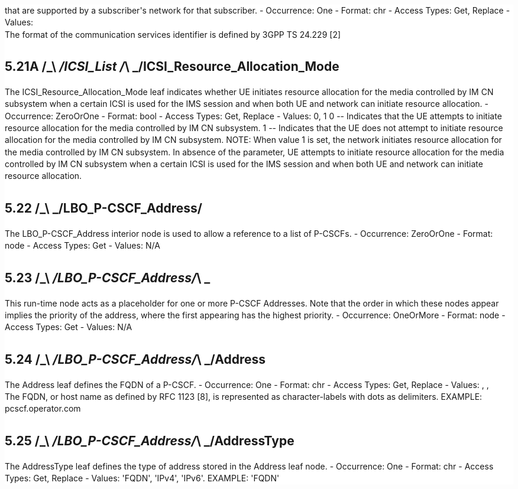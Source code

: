 that are supported by a subscriber's network for that subscriber.
\- Occurrence: One
\- Format: chr
\- Access Types: Get, Replace
\- Values: \
The format of the communication services identifier is defined by 3GPP TS
24.229 [2]
## 5.21A /_\ _/ICSI_List /_\ _/ICSI_Resource_Allocation_Mode
The ICSI_Resource_Allocation_Mode leaf indicates whether UE initiates resource
allocation for the media controlled by IM CN subsystem when a certain ICSI is
used for the IMS session and when both UE and network can initiate resource
allocation.
\- Occurrence: ZeroOrOne
\- Format: bool
\- Access Types: Get, Replace
\- Values: 0, 1
0 -- Indicates that the UE attempts to initiate resource allocation for the
media controlled by IM CN subsystem.
1 -- Indicates that the UE does not attempt to initiate resource allocation
for the media controlled by IM CN subsystem.
NOTE: When value 1 is set, the network initiates resource allocation for the
media controlled by IM CN subsystem.
In absence of the parameter, UE attempts to initiate resource allocation for
the media controlled by IM CN subsystem when a certain ICSI is used for the
IMS session and when both UE and network can initiate resource allocation.
## 5.22 /_\ _/LBO_P-CSCF_Address/
The LBO_P-CSCF_Address interior node is used to allow a reference to a list of
P-CSCFs.
\- Occurrence: ZeroOrOne
\- Format: node
\- Access Types: Get
\- Values: N/A
## 5.23 /_\ _/LBO_P-CSCF_Address/_\ _
This run-time node acts as a placeholder for one or more P-CSCF Addresses.
Note that the order in which these nodes appear implies the priority of the
address, where the first appearing has the highest priority.
\- Occurrence: OneOrMore
\- Format: node
\- Access Types: Get
\- Values: N/A
## 5.24 /_\ _/LBO_P-CSCF_Address/_\ _/Address
The Address leaf defines the FQDN of a P-CSCF.
\- Occurrence: One
\- Format: chr
\- Access Types: Get, Replace
\- Values: \, \, \
The FQDN, or host name as defined by RFC 1123 [8], is represented as
character-labels with dots as delimiters.
EXAMPLE: pcscf.operator.com
## 5.25 /_\ _/LBO_P-CSCF_Address/_\ _/AddressType
The AddressType leaf defines the type of address stored in the Address leaf
node.
\- Occurrence: One
\- Format: chr
\- Access Types: Get, Replace
\- Values: \'FQDN\', \'IPv4\', \'IPv6\'.
EXAMPLE: \'FQDN\'